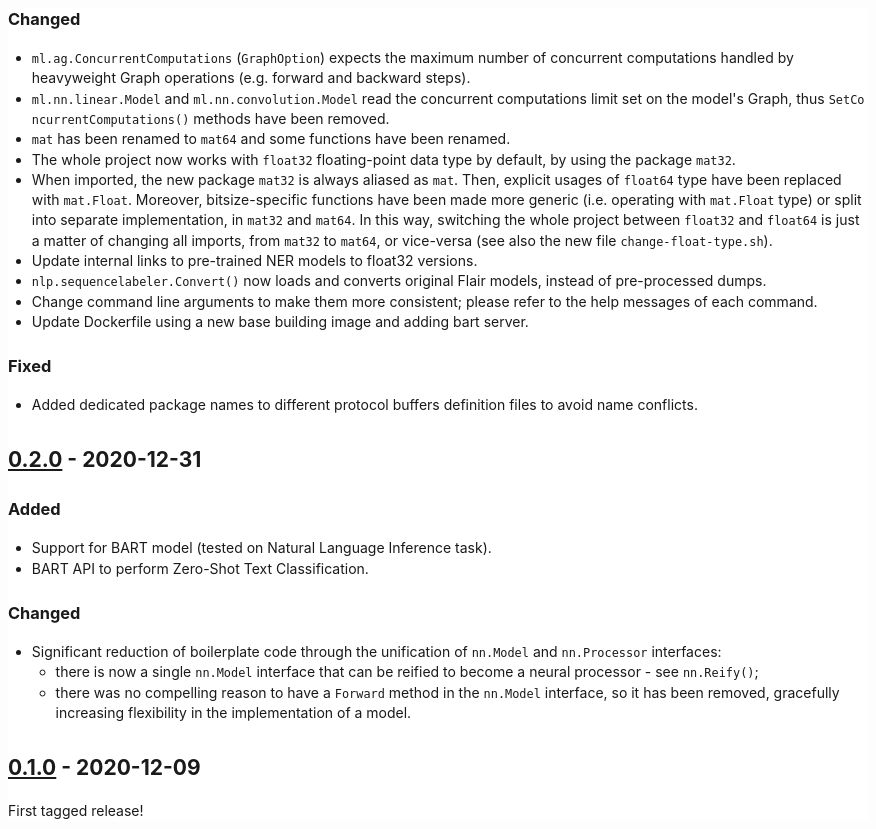 ### Changed
- `ml.ag.ConcurrentComputations` (`GraphOption`) expects the maximum number
  of concurrent computations handled by heavyweight Graph operations (e.g.
  forward and backward steps).
- `ml.nn.linear.Model` and `ml.nn.convolution.Model` read the concurrent
  computations limit set on the model's Graph, thus
  `SetConcurrentComputations()` methods have been removed.
- `mat` has been renamed to `mat64` and some functions have been renamed.
- The whole project now works with `float32` floating-point data type by
  default, by using the package `mat32`.
- When imported, the new package `mat32` is always aliased as `mat`. Then,
  explicit usages of `float64` type have been replaced with `mat.Float`.
  Moreover, bitsize-specific functions have been made more generic (i.e.
  operating with `mat.Float` type) or split into separate implementation,
  in `mat32` and `mat64`. In this way, switching the whole project between
  `float32` and `float64` is just a matter of changing all imports, from
  `mat32` to `mat64`, or vice-versa (see also the new file
  `change-float-type.sh`).
- Update internal links to pre-trained NER models to float32 versions.
- `nlp.sequencelabeler.Convert()` now loads and converts original Flair models,
   instead of pre-processed dumps.
- Change command line arguments to make them more consistent; please refer to
  the help messages of each command.
- Update Dockerfile using a new base building image and adding bart server.

### Fixed
- Added dedicated package names to different protocol buffers definition files
  to avoid name conflicts.

## [0.2.0] - 2020-12-31
### Added
- Support for BART model (tested on Natural Language Inference task).
- BART API to perform Zero-Shot Text Classification.

### Changed
- Significant reduction of boilerplate code through the unification of
  `nn.Model` and `nn.Processor` interfaces:
  - there is now a single `nn.Model` interface that can be reified to become a
    neural processor - see `nn.Reify()`;
  - there was no compelling reason to have a `Forward` method in the `nn.Model`
    interface, so it has been removed, gracefully increasing flexibility in the
    implementation of a model.

## [0.1.0] - 2020-12-09
First tagged release!

[Unreleased]: https://github.com/nlpodyssey/spago/compare/v1.0.1...HEAD
[1.0.1]: https://github.com/nlpodyssey/spago/compare/v1.0.0...v1.0.1
[1.0.0]: https://github.com/nlpodyssey/spago/compare/v1.0.0-alpha...v1.0.0
[1.0.0-alpha]: https://github.com/nlpodyssey/spago/compare/v0.7.0...v1.0.0-alpha
[0.7.0]: https://github.com/nlpodyssey/spago/compare/v0.6.0...v0.7.0
[0.6.0]: https://github.com/nlpodyssey/spago/compare/v0.5.2...v0.6.0
[0.5.2]: https://github.com/nlpodyssey/spago/compare/v0.5.1...v0.5.2
[0.5.1]: https://github.com/nlpodyssey/spago/compare/v0.5.0...v0.5.1
[0.5.0]: https://github.com/nlpodyssey/spago/compare/v0.4.1...v0.5.0
[0.4.1]: https://github.com/nlpodyssey/spago/compare/v0.4.0...v0.4.1
[0.4.0]: https://github.com/nlpodyssey/spago/compare/v0.3.0...v0.4.0
[0.3.0]: https://github.com/nlpodyssey/spago/compare/v0.2.0...v0.3.0
[0.2.0]: https://github.com/nlpodyssey/spago/compare/v0.1.0...v0.2.0
[0.1.0]: https://github.com/nlpodyssey/spago/releases/tag/v0.1.0
